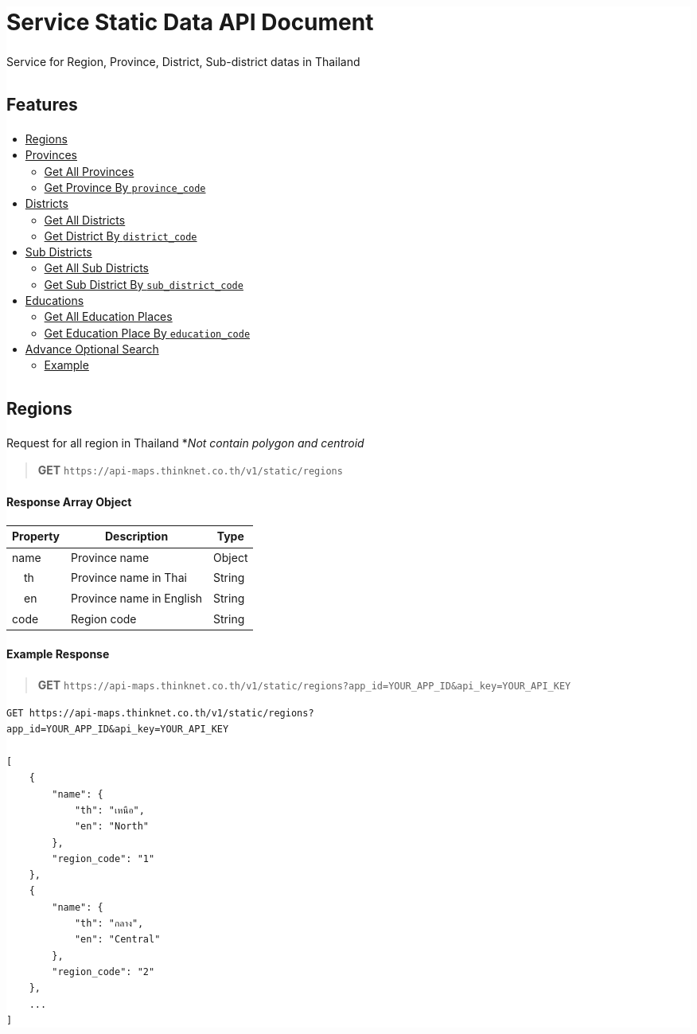 # **Service Static Data API Document**
Service for Region, Province, District, Sub-district datas in Thailand

## Features
* [Regions](#regions)
* [Provinces](#provinces)
    * [Get All Provinces](#get-all-provinces)
    * [Get Province By `province_code`](#get-province-by-province_code)
* [Districts](#districts)
    * [Get All Districts](#get-all-districts)
    * [Get District By `district_code`](#get-district-by-district_code)
* [Sub Districts](#sub-districts)
    * [Get All Sub Districts](#get-all-sub-districts)
    * [Get Sub District By `sub_district_code`](#get-sub-district-by-sub_district_code)
* [Educations](#educations)
    * [Get All Education Places](#get-all-education-places)
    * [Get Education Place By `education_code`](#get-education-place-by-education_code)
* [Advance Optional Search](#advance-optional-search)
    * [Example](#example)

## Regions
Request for all region in Thailand **Not contain polygon and centroid*
> **GET** `https://api-maps.thinknet.co.th/v1/static/regions`

#### Response Array Object
| Property | Description | Type |
|----------|-------------|------|
| name | Province name | Object |
| &nbsp;&nbsp;&nbsp;&nbsp;th | Province name in Thai | String |
| &nbsp;&nbsp;&nbsp;&nbsp;en | Province name in English | String |
| code | Region code | String |

#### Example Response

> **GET** `https://api-maps.thinknet.co.th/v1/static/regions?app_id=YOUR_APP_ID&api_key=YOUR_API_KEY`


```
GET https://api-maps.thinknet.co.th/v1/static/regions?
app_id=YOUR_APP_ID&api_key=YOUR_API_KEY

[
    {
        "name": {
            "th": "เหนือ",
            "en": "North"
        },
        "region_code": "1"
    },
    {
        "name": {
            "th": "กลาง",
            "en": "Central"
        },
        "region_code": "2"
    },
    ...
]
```